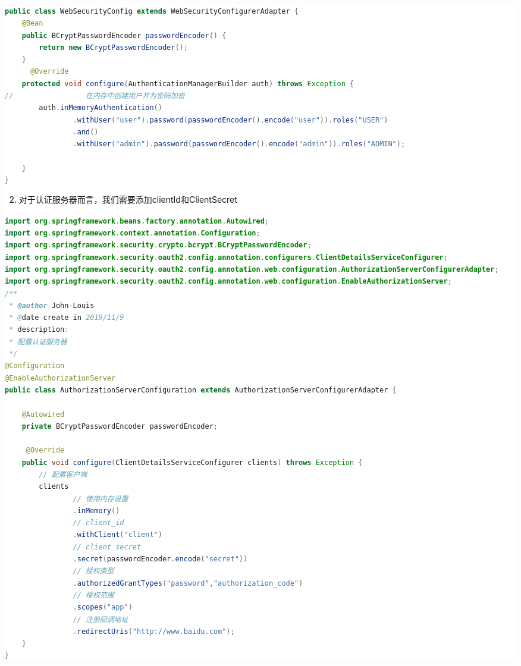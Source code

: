 ```java
public class WebSecurityConfig extends WebSecurityConfigurerAdapter {
    @Bean
    public BCryptPasswordEncoder passwordEncoder() {
        return new BCryptPasswordEncoder();
    }
      @Override
    protected void configure(AuthenticationManagerBuilder auth) throws Exception {
//                 在内存中创建用户并为密码加密
        auth.inMemoryAuthentication()
                .withUser("user").password(passwordEncoder().encode("user")).roles("USER")
                .and()
                .withUser("admin").password(passwordEncoder().encode("admin")).roles("ADMIN");

    }
}

```
2. 对于认证服务器而言，我们需要添加clientId和ClientSecret
```java
import org.springframework.beans.factory.annotation.Autowired;
import org.springframework.context.annotation.Configuration;
import org.springframework.security.crypto.bcrypt.BCryptPasswordEncoder;
import org.springframework.security.oauth2.config.annotation.configurers.ClientDetailsServiceConfigurer;
import org.springframework.security.oauth2.config.annotation.web.configuration.AuthorizationServerConfigurerAdapter;
import org.springframework.security.oauth2.config.annotation.web.configuration.EnableAuthorizationServer;
/**
 * @author John·Louis
 * @date create in 2019/11/9
 * description:
 * 配置认证服务器
 */
@Configuration
@EnableAuthorizationServer
public class AuthorizationServerConfiguration extends AuthorizationServerConfigurerAdapter {

    @Autowired
    private BCryptPasswordEncoder passwordEncoder;

     @Override
    public void configure(ClientDetailsServiceConfigurer clients) throws Exception {
        // 配置客户端
        clients
                // 使用内存设置
                .inMemory()
                // client_id
                .withClient("client")
                // client_secret
                .secret(passwordEncoder.encode("secret"))
                // 授权类型
                .authorizedGrantTypes("password","authorization_code")
                // 授权范围
                .scopes("app")
                // 注册回调地址
                .redirectUris("http://www.baidu.com");
    }
}
```
